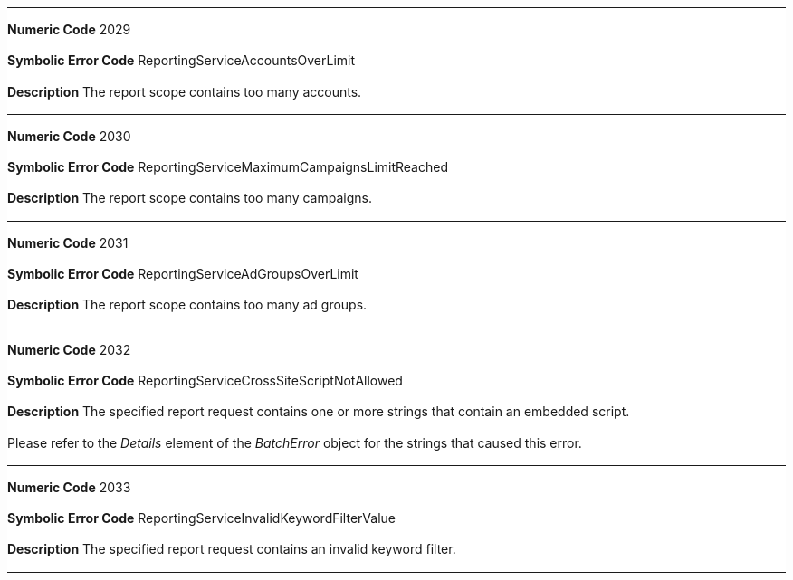 ***

**Numeric Code**
2029

**Symbolic Error Code**
ReportingServiceAccountsOverLimit

**Description**
The report scope contains too many accounts.

***

**Numeric Code**
2030

**Symbolic Error Code**
ReportingServiceMaximumCampaignsLimitReached

**Description**
The report scope contains too many campaigns.

***

**Numeric Code**
2031

**Symbolic Error Code**
ReportingServiceAdGroupsOverLimit

**Description**
The report scope contains too many ad groups.

***

**Numeric Code**
2032

**Symbolic Error Code**
ReportingServiceCrossSiteScriptNotAllowed

**Description**
The specified report request contains one or more strings that contain an embedded script. 

Please refer to the *Details* element of the *BatchError* object for the strings that caused this error.

***

**Numeric Code**
2033

**Symbolic Error Code**
ReportingServiceInvalidKeywordFilterValue

**Description**
The specified report request contains an invalid keyword filter.

***
